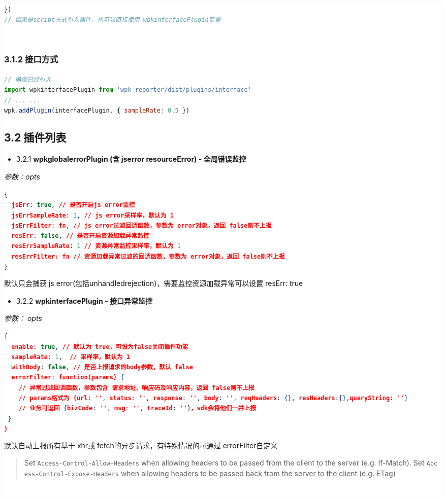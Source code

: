 ```javascript
})
// 如果是script方式引入插件，也可以直接使用 wpkinterfacePlugin变量
```
 
<a name="1d2bc5ad"></a>
### 3.1.2 接口方式
```javascript
// 确保已经引入
import wpkinterfacePlugin from 'wpk-reporter/dist/plugins/interface'
// ... ...
wpk.addPlugin(interfacePlugin, { sampleRate: 0.5 })
```

<a name="bfdb0422"></a>
## 3.2 插件列表

- 3.2.1 **wpkglobalerrorPlugin (含 jserror resourceError) - 全局错误监控**<br />

_参数：opts_
```json
{
  jsErr: true, // 是否开启js error监控
  jsErrSampleRate: 1, // js error采样率，默认为 1
  jsErrFilter: fn, // js error过滤回调函数，参数为 error对象，返回 false则不上报
  resErr: false, // 是否开启资源加载异常监控
  resErrSampleRate: 1 // 资源异常监控采样率，默认为 1
  resErrFilter: fn // 资源加载异常过滤的回调函数，参数为 error对象，返回 false则不上报
}
```

默认只会捕获 js error(包括unhandledrejection)，需要监控资源加载异常可以设置 resErr: true


- 3.2.2 **wpkinterfacePlugin - 接口异常监控**<br />

_参数： opts_
```json
{
  enable: true, // 默认为 true，可设为false关闭插件功能
  sampleRate: 1,  // 采样率，默认为 1
  withBody: false, // 是否上报请求的body参数，默认 false
  errorFilter: function(params) {
    // 异常过滤回调函数，参数包含 请求地址、响应码及响应内容，返回 false则不上报
    // params格式为 {url: '', status: '', response: '', body: '', reqHeaders: {}, resHeaders:{},queryString: ''}
    // 业务可返回 {bizCode: '', msg: '', traceId: ''}，sdk会将他们一并上报
 }
}
```

默认自动上报所有基于 xhr或 fetch的异步请求，有特殊情况的可通过 errorFilter自定义<br />
> Set `Access-Control-Allow-Headers` when allowing headers to be passed from the client to the server (e.g. If-Match).
> Set `Access-Control-Expose-Headers` when allowing headers to be passed back from the server to the client (e.g. ETag)
<br />
